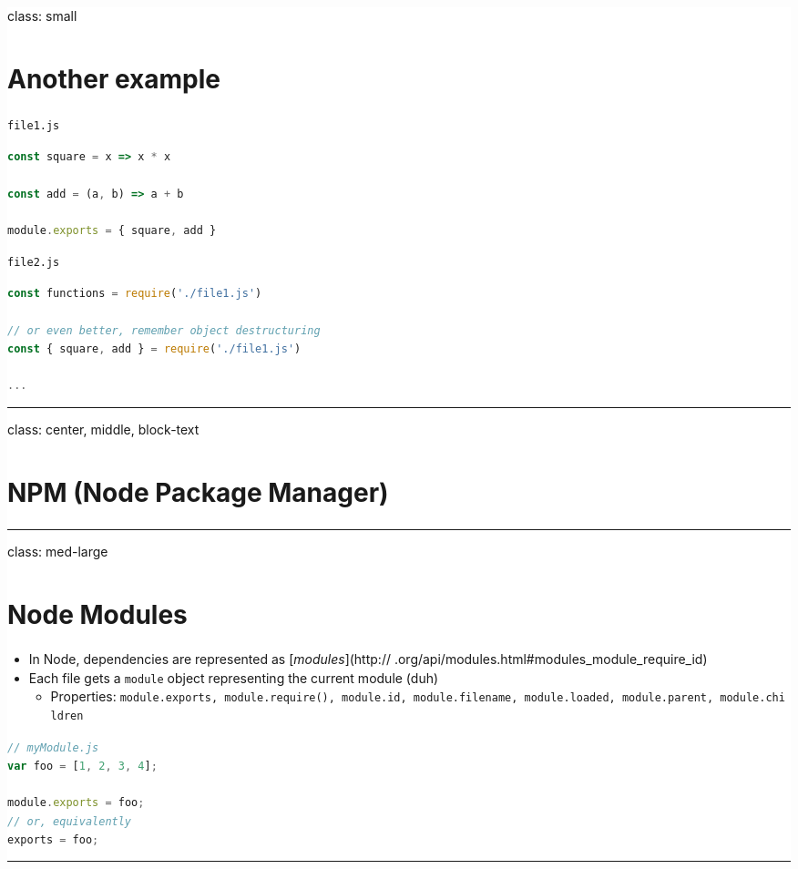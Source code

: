 
class: small

# Another example

`file1.js`

```js
const square = x => x * x

const add = (a, b) => a + b

module.exports = { square, add }
```


`file2.js`

```js
const functions = require('./file1.js')

// or even better, remember object destructuring
const { square, add } = require('./file1.js')

...
```

---

class: center, middle, block-text

# NPM (Node Package Manager)

---

class: med-large

# Node Modules

- In Node, dependencies are represented as [*modules*](http://
.org/api/modules.html#modules_module_require_id)
- Each file gets a `module` object representing the current module (duh)
  - Properties: `module.exports, module.require(), module.id, module.filename, module.loaded, module.parent, module.children`

```js
// myModule.js
var foo = [1, 2, 3, 4];

module.exports = foo;
// or, equivalently
exports = foo;
```

---